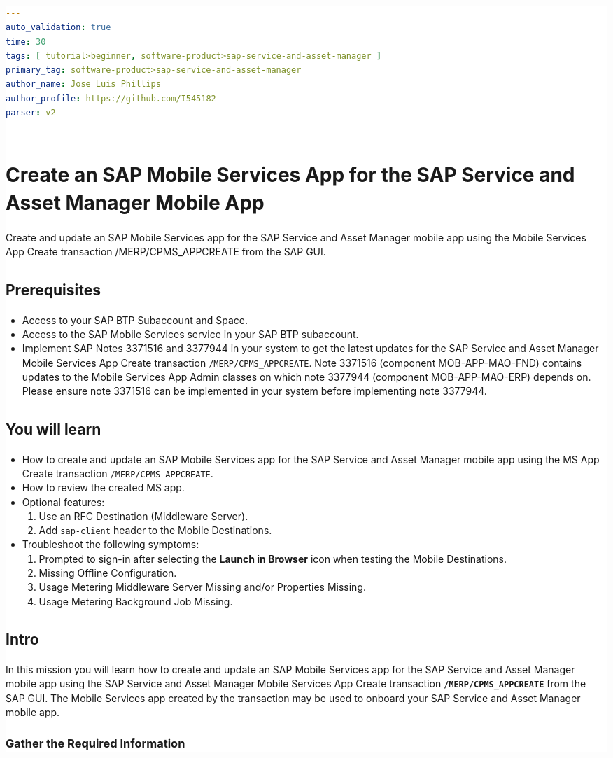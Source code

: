 ```yaml
---
auto_validation: true
time: 30
tags: [ tutorial>beginner, software-product>sap-service-and-asset-manager ]
primary_tag: software-product>sap-service-and-asset-manager
author_name: Jose Luis Phillips
author_profile: https://github.com/I545182
parser: v2
---
```

 
# Create an SAP Mobile Services App for the SAP Service and Asset Manager Mobile App
Create and update an SAP Mobile Services app for the SAP Service and Asset Manager mobile app using the Mobile Services App Create transaction /MERP/CPMS_APPCREATE from the SAP GUI.

## Prerequisites
- Access to your SAP BTP Subaccount and Space.
- Access to the SAP Mobile Services service in your SAP BTP subaccount.
- Implement SAP Notes 3371516 and 3377944 in your system to get the latest updates for the SAP Service and Asset Manager Mobile Services App Create transaction `/MERP/CPMS_APPCREATE`. Note 3371516 (component MOB-APP-MAO-FND) contains updates to the Mobile Services App Admin classes on which note 3377944 (component MOB-APP-MAO-ERP) depends on. Please ensure note 3371516 can be implemented in your system before implementing note 3377944.

## You will learn
- How to create and update an SAP Mobile Services app for the SAP Service and Asset Manager mobile app using the MS App Create transaction `/MERP/CPMS_APPCREATE`.
- How to review the created MS app.
- Optional features:
  1. Use an RFC Destination (Middleware Server).
  2. Add `sap-client` header to the Mobile Destinations.
- Troubleshoot the following symptoms:
  1. Prompted to sign-in after selecting the **Launch in Browser** icon when testing the Mobile Destinations.
  2. Missing Offline Configuration.
  3. Usage Metering Middleware Server Missing and/or Properties Missing.
  4. Usage Metering Background Job Missing.

## Intro
In this mission you will learn how to create and update an SAP Mobile Services app for the SAP Service and Asset Manager mobile app using the SAP Service and Asset Manager Mobile Services App Create transaction **`/MERP/CPMS_APPCREATE`** from the SAP GUI. The Mobile Services app created by the transaction may be used to onboard your SAP Service and Asset Manager mobile app.

### Gather the Required Information
